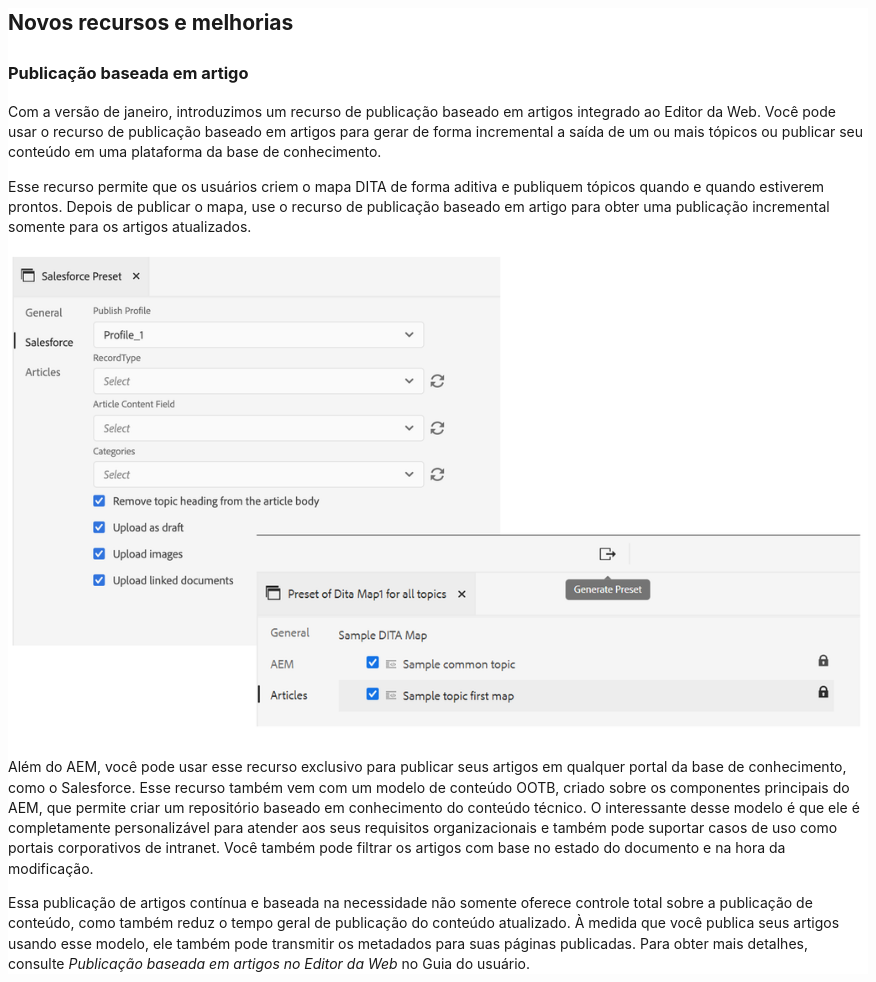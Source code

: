 
## Novos recursos e melhorias

### Publicação baseada em artigo

Com a versão de janeiro, introduzimos um recurso de publicação baseado em artigos integrado ao Editor da Web. Você pode usar o recurso de publicação baseado em artigos para gerar de forma incremental a saída de um ou mais tópicos ou publicar seu conteúdo em uma plataforma da base de conhecimento.

Esse recurso permite que os usuários criem o mapa DITA de forma aditiva e publiquem tópicos quando e quando estiverem prontos. Depois de publicar o mapa, use o recurso de publicação baseado em artigo para obter uma publicação incremental somente para os artigos atualizados.

![Publicação baseada em artigo](assets/article-based-publishing.png)

Além do AEM, você pode usar esse recurso exclusivo para publicar seus artigos em qualquer portal da base de conhecimento, como o Salesforce. Esse recurso também vem com um modelo de conteúdo OOTB, criado sobre os componentes principais do AEM, que permite criar um repositório baseado em conhecimento do conteúdo técnico. O interessante desse modelo é que ele é completamente personalizável para atender aos seus requisitos organizacionais e também pode suportar casos de uso como portais corporativos de intranet.
Você também pode filtrar os artigos com base no estado do documento e na hora da modificação.

Essa publicação de artigos contínua e baseada na necessidade não somente oferece controle total sobre a publicação de conteúdo, como também reduz o tempo geral de publicação do conteúdo atualizado.
À medida que você publica seus artigos usando esse modelo, ele também pode transmitir os metadados para suas páginas publicadas.
Para obter mais detalhes, consulte *Publicação baseada em artigos no Editor da Web* no Guia do usuário.
